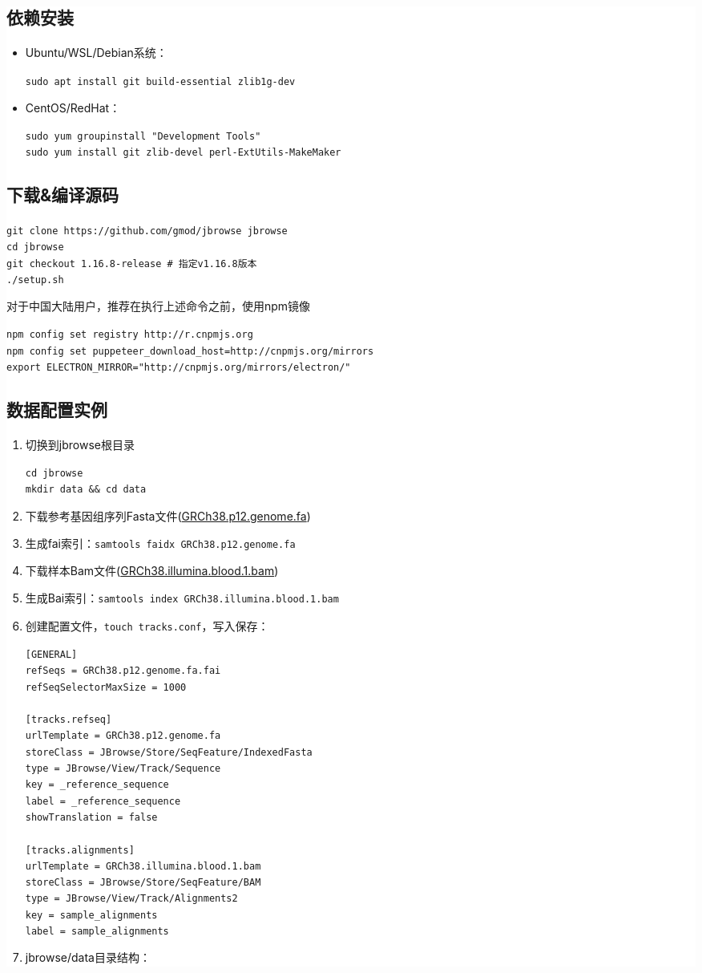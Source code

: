## 依赖安装
- Ubuntu/WSL/Debian系统： 

      sudo apt install git build-essential zlib1g-dev

- CentOS/RedHat：

      sudo yum groupinstall "Development Tools"
      sudo yum install git zlib-devel perl-ExtUtils-MakeMaker


## 下载&编译源码
    git clone https://github.com/gmod/jbrowse jbrowse
    cd jbrowse
    git checkout 1.16.8-release # 指定v1.16.8版本
    ./setup.sh
对于中国大陆用户，推荐在执行上述命令之前，使用npm镜像

    npm config set registry http://r.cnpmjs.org
    npm config set puppeteer_download_host=http://cnpmjs.org/mirrors
    export ELECTRON_MIRROR="http://cnpmjs.org/mirrors/electron/"
    

## 数据配置实例
1. 切换到jbrowse根目录

       cd jbrowse
       mkdir data && cd data
    
2. 下载参考基因组序列Fasta文件([GRCh38.p12.genome.fa](ftp://ftp.ebi.ac.uk/pub/databases/gencode/Gencode_human/release_30/GRCh38.p12.genome.fa.gz))
3. 生成fai索引：```samtools faidx GRCh38.p12.genome.fa```
4. 下载样本Bam文件([GRCh38.illumina.blood.1.bam](ftp://ftp.ensembl.org/pub/release-99/bamcov/homo_sapiens/genebuild/GRCh38.illumina.blood.1.bam))
5. 生成Bai索引：```samtools index GRCh38.illumina.blood.1.bam```
6. 创建配置文件，```touch tracks.conf```，写入保存：

       [GENERAL]
       refSeqs = GRCh38.p12.genome.fa.fai
       refSeqSelectorMaxSize = 1000

       [tracks.refseq]
       urlTemplate = GRCh38.p12.genome.fa
       storeClass = JBrowse/Store/SeqFeature/IndexedFasta
       type = JBrowse/View/Track/Sequence
       key = _reference_sequence
       label = _reference_sequence
       showTranslation = false

       [tracks.alignments]
       urlTemplate = GRCh38.illumina.blood.1.bam
       storeClass = JBrowse/Store/SeqFeature/BAM
       type = JBrowse/View/Track/Alignments2
       key = sample_alignments
       label = sample_alignments
6. jbrowse/data目录结构：
